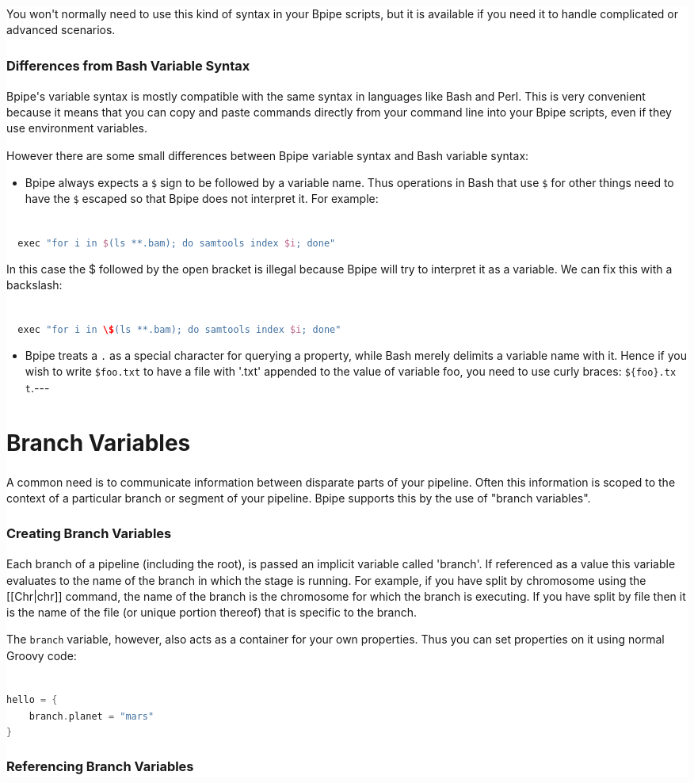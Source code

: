 You won't normally need to use this kind of syntax in your Bpipe scripts, but it is available if you need it to handle complicated or advanced scenarios.

### Differences from Bash Variable Syntax

Bpipe's variable syntax is mostly compatible with the same syntax in languages like Bash and Perl. This is very convenient because it means that you can copy and paste commands directly from your command line into your Bpipe scripts, even if they use environment variables.

However there are some small differences between Bpipe variable syntax and Bash variable syntax:

- Bpipe always expects a `$` sign to be followed by a variable name.  Thus operations in Bash that use `$` for other things need to have the `$` escaped so that Bpipe does not interpret it.  For example:

```groovy 

  exec "for i in $(ls **.bam); do samtools index $i; done"
```

In this case the $ followed by the open bracket is illegal because Bpipe will try to interpret it as a variable.  We can fix this with a backslash:
```groovy 

  exec "for i in \$(ls **.bam); do samtools index $i; done"
```

- Bpipe treats a `.` as a special character for querying a property, while Bash merely delimits a variable name with it. Hence if you wish to write `$foo.txt` to have a file with '.txt' appended to the value of variable foo, you need to use curly braces: `${foo}.txt`.---
# Branch Variables

A common need is to communicate information between disparate parts of your pipeline. Often this information is scoped to the context of a particular branch or segment of your pipeline. Bpipe supports this by the use of "branch variables".

### Creating Branch Variables

Each branch of a pipeline (including the root), is passed an implicit variable called 'branch'. If referenced as a value this variable evaluates to the name of the branch in which the stage is running. For example, if you have split by chromosome using the [[Chr|chr]] command, the name of the branch is the chromosome for which the branch is executing. If you have split by file then it is the name of the file (or unique portion thereof) that is specific to the branch.

The `branch` variable, however, also acts as a container for your own properties. Thus you can set properties on it using normal Groovy code:

```groovy 

hello = {
    branch.planet = "mars"
}
```

### Referencing Branch Variables
